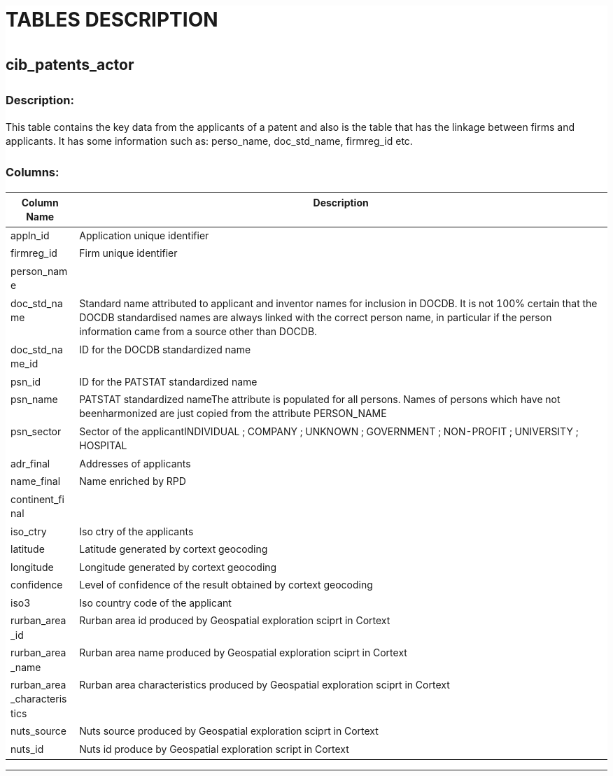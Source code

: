 # TABLES DESCRIPTION 

## cib_patents_actor

### Description: 

This table contains the key data from the applicants of a patent and also is the table that has the linkage between firms and applicants. It has some information such as: perso_name, doc_std_name, firmreg_id etc.

### Columns: 


| Column Name                 	| Description 	|
|-----------------------------	|-------------	|
| appln_id                	    | Application unique identifier          	|
| firmreg_id                	|    Firm unique identifier         	|
| person_name                 	|             	|
| doc_std_name                	|   Standard  name  attributed  to  applicant  and  inventor names for inclusion in DOCDB. It  is  not  100%  certain  that  the  DOCDB  standardised names are always linked with the correct person name, in particular  if  the  person  information  came  from  a  source other  than  DOCDB.           	|
| doc_std_name_id             	|   ID for the DOCDB standardized name          	|
| psn_id                      	|   ID for the PATSTAT standardized name       	|
| psn_name                    	|   PATSTAT standardized nameThe  attribute  is  populated  for  all  persons.  Names  of persons which have not beenharmonized are just copied from the attribute PERSON_NAME          	|
| psn_sector                  	|     Sector of the applicantINDIVIDUAL    ;    COMPANY    ;    UNKNOWN    ; GOVERNMENT   ;   NON-PROFIT   ;   UNIVERSITY   ; HOSPITAL        	|
| adr_final                   	|      Addresses of applicants       	|
| name_final                  	|      Name enriched by RPD       	|
| continent_final             	|             	|
| iso_ctry                    	|     Iso ctry of the applicants        	|
| latitude                    	|    Latitude generated by cortext geocoding         	|
| longitude                   	|   Longitude generated by cortext geocoding          	|
| confidence                  	|    Level of confidence of the result obtained by cortext geocoding         	|
| iso3                        	|    Iso country code of the applicant          	|
| rurban_area_id              	|   Rurban area id produced by Geospatial exploration sciprt in Cortext          	|
| rurban_area_name            	|    Rurban area name produced by Geospatial exploration sciprt in Cortext         	|
| rurban_area_characteristics 	|   Rurban area characteristics produced by Geospatial exploration sciprt in Cortext          	|
| nuts_source                 	|    Nuts source produced by Geospatial exploration sciprt in Cortext         	|
| nuts_id                     	|    Nuts id produce by Geospatial exploration script in Cortext         	|                 

---